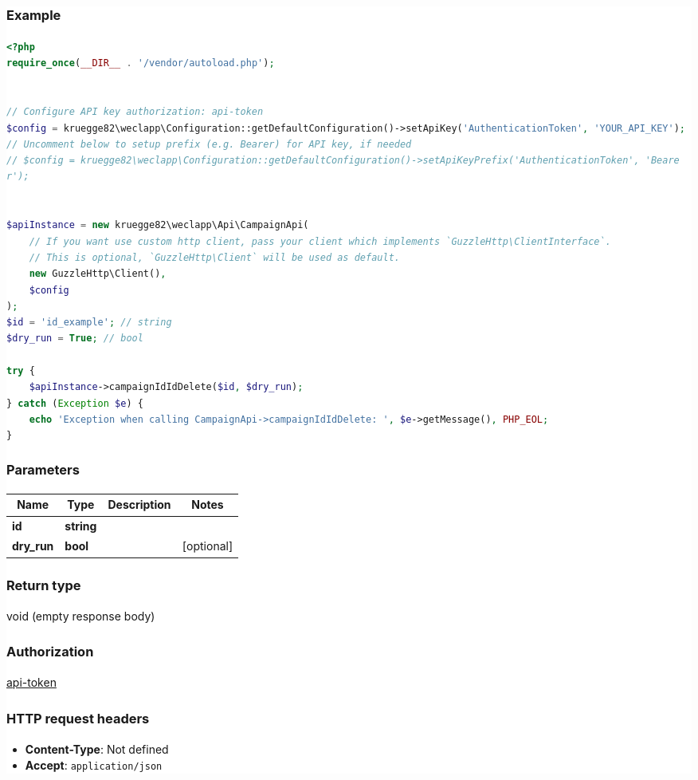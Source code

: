 ### Example

```php
<?php
require_once(__DIR__ . '/vendor/autoload.php');


// Configure API key authorization: api-token
$config = kruegge82\weclapp\Configuration::getDefaultConfiguration()->setApiKey('AuthenticationToken', 'YOUR_API_KEY');
// Uncomment below to setup prefix (e.g. Bearer) for API key, if needed
// $config = kruegge82\weclapp\Configuration::getDefaultConfiguration()->setApiKeyPrefix('AuthenticationToken', 'Bearer');


$apiInstance = new kruegge82\weclapp\Api\CampaignApi(
    // If you want use custom http client, pass your client which implements `GuzzleHttp\ClientInterface`.
    // This is optional, `GuzzleHttp\Client` will be used as default.
    new GuzzleHttp\Client(),
    $config
);
$id = 'id_example'; // string
$dry_run = True; // bool

try {
    $apiInstance->campaignIdIdDelete($id, $dry_run);
} catch (Exception $e) {
    echo 'Exception when calling CampaignApi->campaignIdIdDelete: ', $e->getMessage(), PHP_EOL;
}
```

### Parameters

| Name | Type | Description  | Notes |
| ------------- | ------------- | ------------- | ------------- |
| **id** | **string**|  | |
| **dry_run** | **bool**|  | [optional] |

### Return type

void (empty response body)

### Authorization

[api-token](../../README.md#api-token)

### HTTP request headers

- **Content-Type**: Not defined
- **Accept**: `application/json`
